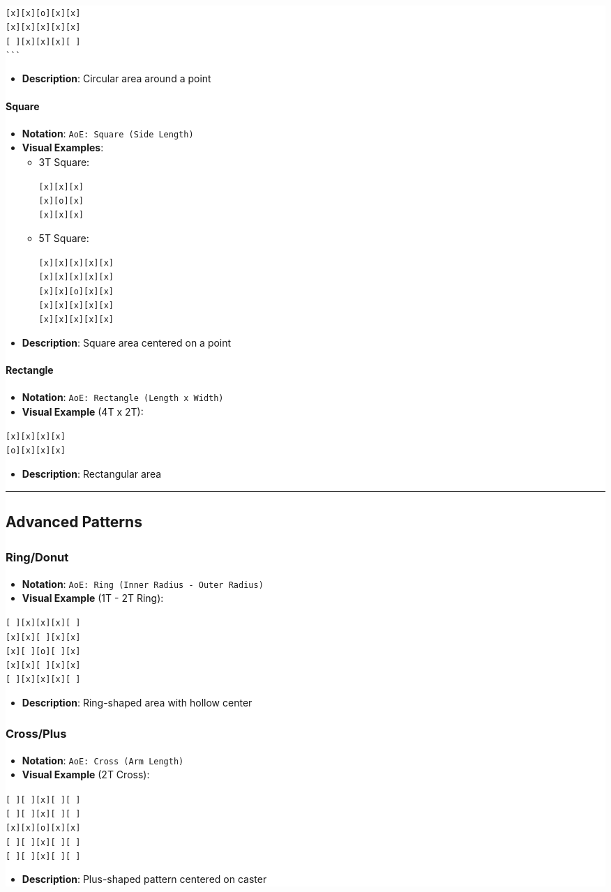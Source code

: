     [x][x][o][x][x]
    [x][x][x][x][x]
    [ ][x][x][x][ ]
    ```
- **Description**: Circular area around a point

#### **Square**
- **Notation**: `AoE: Square (Side Length)`
- **Visual Examples**:
  - 3T Square:
    ```
    [x][x][x]
    [x][o][x]
    [x][x][x]
    ```
  - 5T Square:
    ```
    [x][x][x][x][x]
    [x][x][x][x][x]
    [x][x][o][x][x]
    [x][x][x][x][x]
    [x][x][x][x][x]
    ```
- **Description**: Square area centered on a point

#### **Rectangle**
- **Notation**: `AoE: Rectangle (Length x Width)`
- **Visual Example** (4T x 2T):
```
[x][x][x][x]
[o][x][x][x]
```
- **Description**: Rectangular area

---

## Advanced Patterns

### **Ring/Donut**
- **Notation**: `AoE: Ring (Inner Radius - Outer Radius)`
- **Visual Example** (1T - 2T Ring):
```
[ ][x][x][x][ ]
[x][x][ ][x][x]
[x][ ][o][ ][x]
[x][x][ ][x][x]
[ ][x][x][x][ ]
```
- **Description**: Ring-shaped area with hollow center

### **Cross/Plus**
- **Notation**: `AoE: Cross (Arm Length)`
- **Visual Example** (2T Cross):
```
[ ][ ][x][ ][ ]
[ ][ ][x][ ][ ]
[x][x][o][x][x]
[ ][ ][x][ ][ ]
[ ][ ][x][ ][ ]
```
- **Description**: Plus-shaped pattern centered on caster
